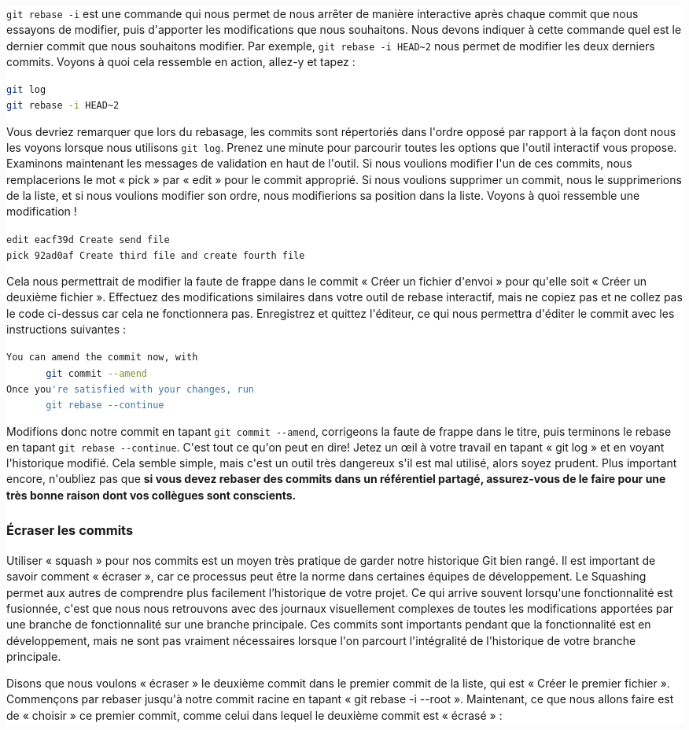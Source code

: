 `git rebase -i` est une commande qui nous permet de nous arrêter de manière interactive après chaque commit que nous essayons de modifier, puis d'apporter les modifications que nous souhaitons. Nous devons indiquer à cette commande quel est le dernier commit que nous souhaitons modifier. Par exemple, `git rebase -i HEAD~2` nous permet de modifier les deux derniers commits. Voyons à quoi cela ressemble en action, allez-y et tapez :

```bash
git log
git rebase -i HEAD~2
```

Vous devriez remarquer que lors du rebasage, les commits sont répertoriés dans l'ordre opposé par rapport à la façon dont nous les voyons lorsque nous utilisons `git log`. Prenez une minute pour parcourir toutes les options que l'outil interactif vous propose. Examinons maintenant les messages de validation en haut de l'outil. Si nous voulions modifier l'un de ces commits, nous remplacerions le mot « pick » par « edit » pour le commit approprié. Si nous voulions supprimer un commit, nous le supprimerions de la liste, et si nous voulions modifier son ordre, nous modifierions sa position dans la liste. Voyons à quoi ressemble une modification !

```bash
edit eacf39d Create send file
pick 92ad0af Create third file and create fourth file
```

Cela nous permettrait de modifier la faute de frappe dans le commit « Créer un fichier d'envoi » pour qu'elle soit « Créer un deuxième fichier ». Effectuez des modifications similaires dans votre outil de rebase interactif, mais ne copiez pas et ne collez pas le code ci-dessus car cela ne fonctionnera pas. Enregistrez et quittez l'éditeur, ce qui nous permettra d'éditer le commit avec les instructions suivantes :

```bash
You can amend the commit now, with
       git commit --amend
Once you're satisfied with your changes, run
       git rebase --continue
```

Modifions donc notre commit en tapant `git commit --amend`, corrigeons la faute de frappe dans le titre, puis terminons le rebase en tapant `git rebase --continue`. C'est tout ce qu'on peut en dire! Jetez un œil à votre travail en tapant « git log » et en voyant l'historique modifié. Cela semble simple, mais c'est un outil très dangereux s'il est mal utilisé, alors soyez prudent. Plus important encore, n'oubliez pas que **si vous devez rebaser des commits dans un référentiel partagé, assurez-vous de le faire pour une très bonne raison dont vos collègues sont conscients.**

### Écraser les commits

Utiliser « squash » pour nos commits est un moyen très pratique de garder notre historique Git bien rangé. Il est important de savoir comment « écraser », car ce processus peut être la norme dans certaines équipes de développement. Le Squashing permet aux autres de comprendre plus facilement l’historique de votre projet. Ce qui arrive souvent lorsqu'une fonctionnalité est fusionnée, c'est que nous nous retrouvons avec des journaux visuellement complexes de toutes les modifications apportées par une branche de fonctionnalité sur une branche principale. Ces commits sont importants pendant que la fonctionnalité est en développement, mais ne sont pas vraiment nécessaires lorsque l'on parcourt l'intégralité de l'historique de votre branche principale.

Disons que nous voulons « écraser » le deuxième commit dans le premier commit de la liste, qui est « Créer le premier fichier ». Commençons par rebaser jusqu'à notre commit racine en tapant « git rebase -i --root ». Maintenant, ce que nous allons faire est de « choisir » ce premier commit, comme celui dans lequel le deuxième commit est « écrasé » :
